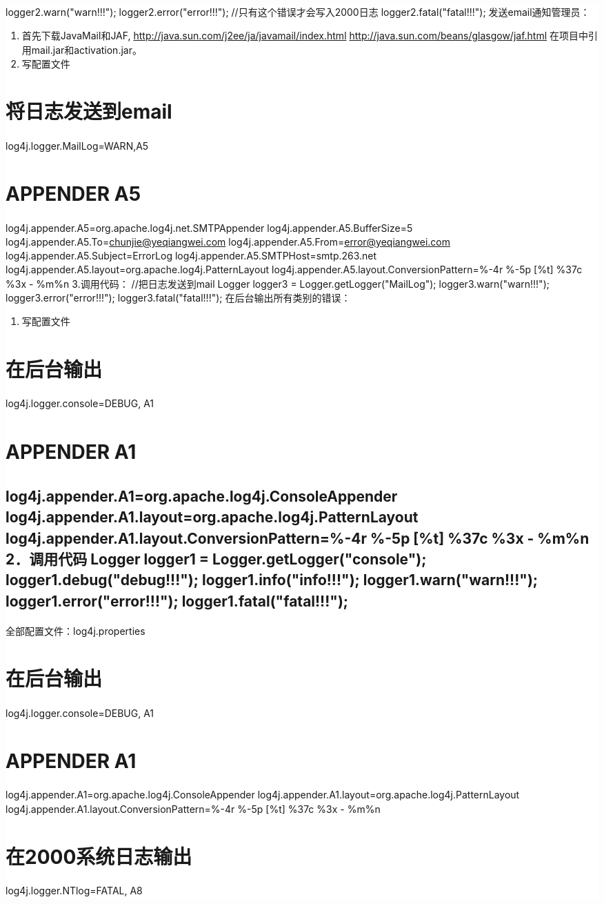  logger2.warn("warn!!!");
 logger2.error("error!!!");
 //只有这个错误才会写入2000日志
 logger2.fatal("fatal!!!");
发送email通知管理员：
 1. 首先下载JavaMail和JAF,
  http://java.sun.com/j2ee/ja/javamail/index.html
  http://java.sun.com/beans/glasgow/jaf.html
 在项目中引用mail.jar和activation.jar。
 2. 写配置文件
 # 将日志发送到email
 log4j.logger.MailLog=WARN,A5
 #  APPENDER A5
 log4j.appender.A5=org.apache.log4j.net.SMTPAppender
 log4j.appender.A5.BufferSize=5
 log4j.appender.A5.To=chunjie@yeqiangwei.com
 log4j.appender.A5.From=error@yeqiangwei.com
 log4j.appender.A5.Subject=ErrorLog
 log4j.appender.A5.SMTPHost=smtp.263.net
 log4j.appender.A5.layout=org.apache.log4j.PatternLayout
 log4j.appender.A5.layout.ConversionPattern=%-4r %-5p [%t] %37c %3x - %m%n
 3.调用代码：
 //把日志发送到mail
 Logger logger3 = Logger.getLogger("MailLog");
 logger3.warn("warn!!!");
 logger3.error("error!!!");
 logger3.fatal("fatal!!!");
在后台输出所有类别的错误：
 1. 写配置文件
 # 在后台输出
 log4j.logger.console=DEBUG, A1
 # APPENDER A1
 log4j.appender.A1=org.apache.log4j.ConsoleAppender
 log4j.appender.A1.layout=org.apache.log4j.PatternLayout
 log4j.appender.A1.layout.ConversionPattern=%-4r %-5p [%t] %37c %3x - %m%n
 2．调用代码
 Logger logger1 = Logger.getLogger("console");
 logger1.debug("debug!!!");
 logger1.info("info!!!");
 logger1.warn("warn!!!");
 logger1.error("error!!!");
 logger1.fatal("fatal!!!");
--------------------------------------------------------------------
 全部配置文件：log4j.properties
 # 在后台输出
 log4j.logger.console=DEBUG, A1
 # APPENDER A1
 log4j.appender.A1=org.apache.log4j.ConsoleAppender
 log4j.appender.A1.layout=org.apache.log4j.PatternLayout
 log4j.appender.A1.layout.ConversionPattern=%-4r %-5p [%t] %37c %3x - %m%n
# 在2000系统日志输出
 log4j.logger.NTlog=FATAL, A8